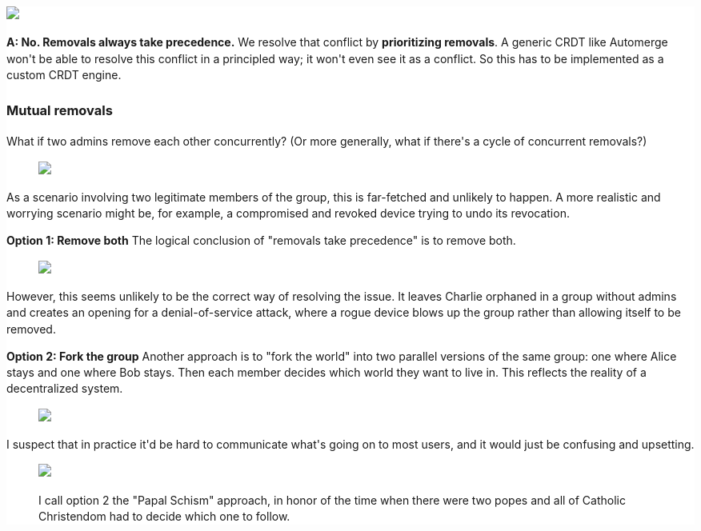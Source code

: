 ![]($$/concurrency-conflict-resolution.png)

</figure>

**A: No. Removals always take precedence.** We resolve that conflict by **prioritizing removals**. A
generic CRDT like Automerge won't be able to resolve this conflict in a principled way; it won't
even see it as a conflict. So this has to be implemented as a custom CRDT engine.

### Mutual removals

What if two admins remove each other concurrently? (Or more generally, what if there's a cycle of
concurrent removals?)

<figure className="">

![]($$/mutual-removal-conflict.png)

</figure>

As a scenario involving two legitimate members of the group, this is far-fetched and unlikely to
happen. A more realistic and worrying scenario might be, for example, a compromised and revoked
device trying to undo its revocation.

**Option 1: Remove both** The logical conclusion of "removals take precedence" is to remove both.

<figure className="">

![]($$/mutual-removal-1-strong-remove.png)

</figure>

However, this seems unlikely to be the correct way of resolving the issue. It leaves Charlie
orphaned in a group without admins and creates an opening for a denial-of-service attack, where a
rogue device blows up the group rather than allowing itself to be removed.

**Option 2: Fork the group** Another approach is to "fork the world" into two parallel versions of
the same group: one where Alice stays and one where Bob stays. Then each member decides which world
they want to live in. This reflects the reality of a decentralized system.

<figure >

![]($$/mutual-removal-2-papal-schism.png)

</figure>

I suspect that in practice it'd be hard to communicate what's going on to most users, and it would
just be confusing and upsetting.

<figure >

![]($$/papal-schism.png)

I call option 2 the "Papal Schism" approach, in honor of the time when there were two popes and all of
Catholic Christendom had to decide which one to follow.
